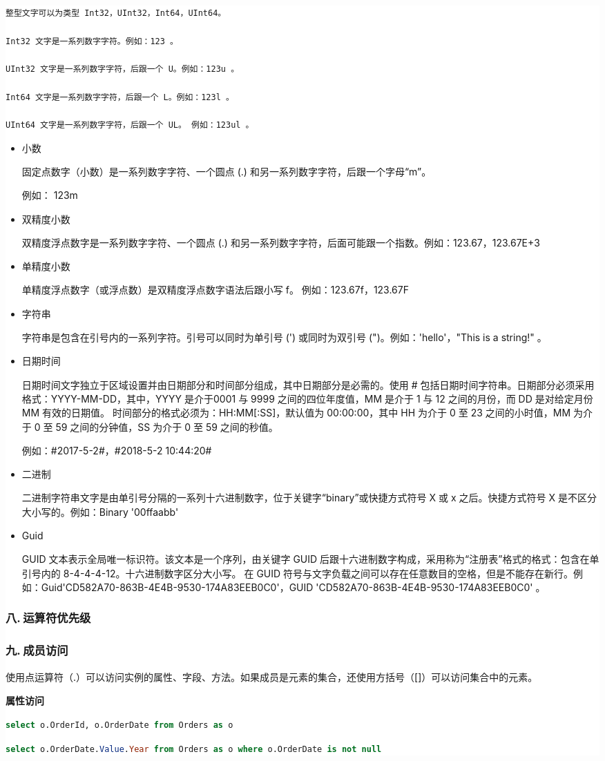     整型文字可以为类型 Int32，UInt32，Int64，UInt64。

    Int32 文字是一系列数字字符。例如：123 。

    UInt32 文字是一系列数字字符，后跟一个 U。例如：123u 。

    Int64 文字是一系列数字字符，后跟一个 L。例如：123l 。

    UInt64 文字是一系列数字字符，后跟一个 UL。 例如：123ul 。

* 小数

    固定点数字（小数）是一系列数字字符、一个圆点 (.) 和另一系列数字字符，后跟一个字母“m”。
    
    例如： 123m

* 双精度小数

    双精度浮点数字是一系列数字字符、一个圆点 (.) 和另一系列数字字符，后面可能跟一个指数。例如：123.67，123.67E+3

* 单精度小数

    单精度浮点数字（或浮点数）是双精度浮点数字语法后跟小写 f。 例如：123.67f，123.67F

* 字符串

    字符串是包含在引号内的一系列字符。引号可以同时为单引号 (') 或同时为双引号 (")。例如：'hello'，"This is a string!" 。

* 日期时间

    日期时间文字独立于区域设置并由日期部分和时间部分组成，其中日期部分是必需的。使用 # 包括日期时间字符串。日期部分必须采用格式：YYYY-MM-DD，其中，YYYY 是介于0001 与 9999 之间的四位年度值，MM 是介于 1 与 12 之间的月份，而 DD 是对给定月份 MM 有效的日期值。 
时间部分的格式必须为：HH:MM[:SS]，默认值为 00:00:00，其中 HH 为介于 0 至 23 之间的小时值，MM 为介于 0 至 59 之间的分钟值，SS 为介于 0 至 59 之间的秒值。

    例如：#2017-5-2#，#2018-5-2 10:44:20#

* 二进制

    二进制字符串文字是由单引号分隔的一系列十六进制数字，位于关键字“binary”或快捷方式符号 X 或 x 之后。快捷方式符号 X 是不区分大小写的。例如：Binary '00ffaabb'

* Guid

    GUID 文本表示全局唯一标识符。该文本是一个序列，由关键字 GUID 后跟十六进制数字构成，采用称为“注册表”格式的格式：包含在单引号内的 8-4-4-4-12。十六进制数字区分大小写。
在 GUID 符号与文字负载之间可以存在任意数目的空格，但是不能存在新行。例如：Guid'CD582A70-863B-4E4B-9530-174A83EEB0C0'，GUID 'CD582A70-863B-4E4B-9530-174A83EEB0C0' 。 

### 八. 运算符优先级

### 九. 成员访问

使用点运算符（.）可以访问实例的属性、字段、方法。如果成员是元素的集合，还使用方括号（[]）可以访问集合中的元素。

**属性访问**

```sql
select o.OrderId, o.OrderDate from Orders as o
```

```sql
select o.OrderDate.Value.Year from Orders as o where o.OrderDate is not null
```
